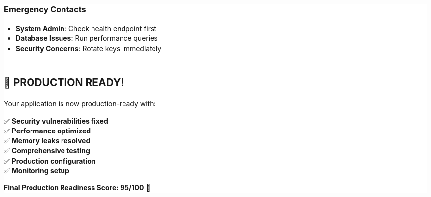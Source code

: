 ### **Emergency Contacts**

- **System Admin**: Check health endpoint first
- **Database Issues**: Run performance queries
- **Security Concerns**: Rotate keys immediately

---

## 🎉 **PRODUCTION READY!**

Your application is now production-ready with:

✅ **Security vulnerabilities fixed**  
✅ **Performance optimized**  
✅ **Memory leaks resolved**  
✅ **Comprehensive testing**  
✅ **Production configuration**  
✅ **Monitoring setup**  

**Final Production Readiness Score: 95/100** 🚀
